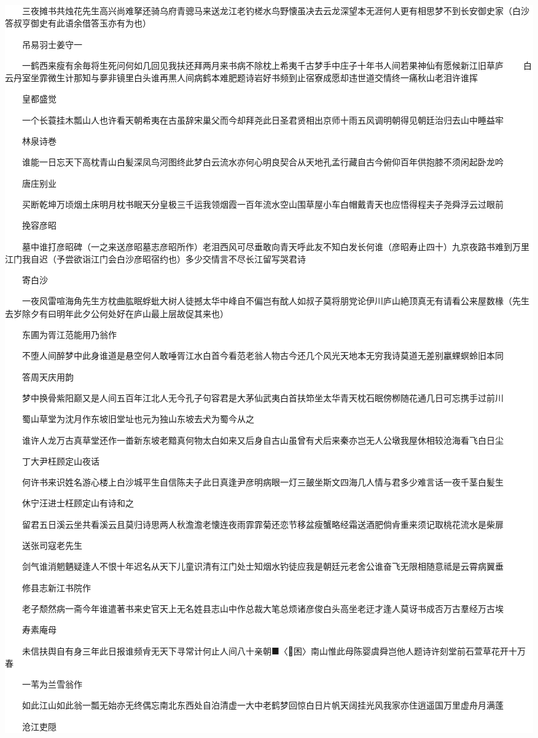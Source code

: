 　　三夜摊书共烛花先生高兴尚难拏还骑乌府青骢马来送龙江老钓槎水鸟野懐虽决去云龙深望本无涯何人更有相思梦不到长安御史家（白沙答叔亨御史有此语余借答玉亦有为也）

　　吊易羽士姜守一

　　一鹤西来瘦有余毎将生死问何如几回见我扶还拜两月来书病不除枕上希夷千古梦手中庄子十年书人间若果神仙有愿候新江旧草庐
　　白云丹室坐霏微生计那知与夣非镜里白头谁再黒人间病鹤本难肥题诗岩好书频到止宿寮成愿却违世道交情终一痛秋山老泪许谁挥

　　皇都盛觉

　　一个长蓑挂木瓢山人也许看天朝希夷在古虽辞宋巢父而今却拜尧此日圣君贤相出京师十雨五风调明朝得见朝廷治归去山中睡益牢

　　林泉诗巻

　　谁能一日忘天下高枕青山白髪深凤鸟河图终此梦白云流水亦何心明良契合从天地孔孟行藏自古今俯仰百年供抱膝不须闲起卧龙吟

　　唐庄别业

　　买断乾坤万顷烟土床明月枕书眠天分皇极三千运我领烟霞一百年流水空山围草屋小车白帽戴青天也应悟得程夫子尧舜浮云过眼前

　　挽容彦昭

　　墓中谁打彦昭碑（一之来送彦昭墓志彦昭所作）老泪西风可尽垂敢向青天呼此友不知白发长何谁（彦昭寿止四十）九京夜路书难到万里江门我自迟（予尝欲诣江门会白沙彦昭宿约也）多少交情言不尽长江留写哭君诗

　　寄白沙

　　一夜风雷喧海角先生方枕曲肱眠蜉蚍大树人徒撼太华中峰自不偏岂有酖人如叔子莫将朋党论伊川庐山絶顶真无有请看公来屋数椽（先生去岁除夕有曰明年此夕公何处好在庐山最上层故促其来也）

　　东圃为胥江范能用乃翁作

　　不堕人间醉梦中此身谁道是悬空何人敢唾胥江水白首今看范老翁人物古今还几个风光天地本无穷我诗莫道无差别臝蜾螟蛉旧本同

　　答周天庆用韵

　　梦中换骨紫阳巅又是人间五百年江北人无今孔子句容君是大茅仙武夷白首扶笻坐太华青天枕石眠傍栁随花通几日可忘携手过前川

　　蜀山草堂为沈月作东坡旧堂址也元为独山东坡去犬为蜀今从之

　　谁许人龙万古真草堂还作一畨新东坡老黯真何物太白如来又后身自古山虽曾有犬后来秦亦岂无人公墩我屋休相较沧海看飞白日尘

　　丁大尹枉顾定山夜话

　　何许书来识姓名游心楼上白沙城平生自信陈夫子此日真逢尹彦明病眼一灯三皷坐斯文四海几人情与君多少难言话一夜千茎白髪生

　　休宁汪进士枉顾定山有诗和之

　　留君五日溪云坐共看溪云且莫归诗思两人秋澹澹老懐连夜雨霏霏菊还恋节移盆瘦蟹略经霜送酒肥倘肻重来须记取桃花流水是柴扉

　　送张司寇老先生

　　剑气谁消魍魉疑逢人不恨十年迟名从天下儿童识清有江门处士知烟水钓徒应我是朝廷元老舍公谁奋飞无限相随意祗是云霄病翼垂

　　修县志新江书院作

　　老子颓然病一斋今年谁遣著书来史官天上无名姓县志山中作总裁大笔总烦诸彦俊白头高坐老迂才逢人莫讶书成否万古羣经万古埃

　　寿素庵母

　　未信扶舆自有身三年此日报谁频肻无天下寻常计何止人间八十亲朝■〈困〉南山惟此母陈婴虞舜岂他人题诗许刻堂前石萱草花开十万春

　　一苇为兰雪翁作

　　如此江山如此翁一瓢无始亦无终偶忘南北东西处自泊清虚一大中老鹤梦回惊白日片帆天阔挂光风我家亦住逍遥国万里虚舟月满蓬

　　沧江吏隠
